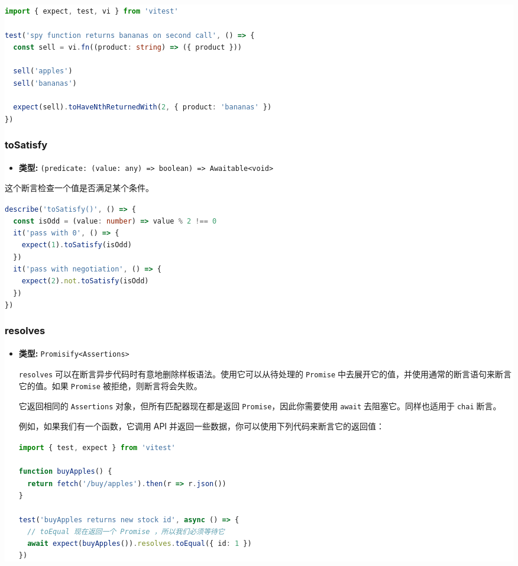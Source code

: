   ```ts
  import { expect, test, vi } from 'vitest'

  test('spy function returns bananas on second call', () => {
    const sell = vi.fn((product: string) => ({ product }))

    sell('apples')
    sell('bananas')

    expect(sell).toHaveNthReturnedWith(2, { product: 'bananas' })
  })
  ```

### toSatisfy

  - **类型:** `(predicate: (value: any) => boolean) => Awaitable<void>`

  这个断言检查一个值是否满足某个条件。

  ```ts
  describe('toSatisfy()', () => {
    const isOdd = (value: number) => value % 2 !== 0
    it('pass with 0', () => {
      expect(1).toSatisfy(isOdd)
    })
    it('pass with negotiation', () => {
      expect(2).not.toSatisfy(isOdd)
    })
  })
  ```
  

### resolves

- **类型:** `Promisify<Assertions>`

  `resolves` 可以在断言异步代码时有意地删除样板语法。使用它可以从待处理的 `Promise` 中去展开它的值，并使用通常的断言语句来断言它的值。如果 `Promise` 被拒绝，则断言将会失败。

  它返回相同的 `Assertions` 对象，但所有匹配器现在都是返回 `Promise`，因此你需要使用 `await` 去阻塞它。同样也适用于 `chai` 断言。

  例如，如果我们有一个函数，它调用 API 并返回一些数据，你可以使用下列代码来断言它的返回值：

  ```ts
  import { test, expect } from 'vitest'

  function buyApples() {
    return fetch('/buy/apples').then(r => r.json())
  }

  test('buyApples returns new stock id', async () => {
    // toEqual 现在返回一个 Promise ，所以我们必须等待它
    await expect(buyApples()).resolves.toEqual({ id: 1 })
  })
  ```
